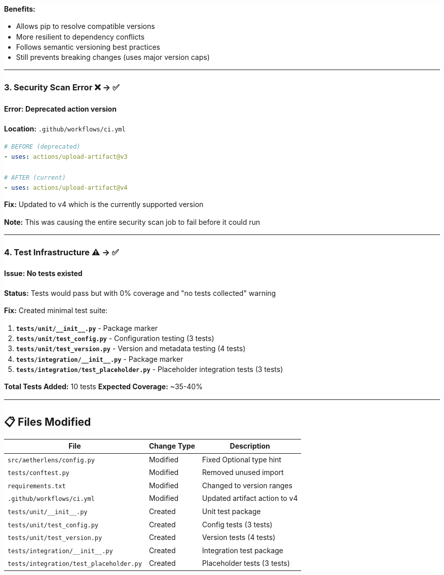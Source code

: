 **Benefits:**

- Allows pip to resolve compatible versions
- More resilient to dependency conflicts
- Follows semantic versioning best practices
- Still prevents breaking changes (uses major version caps)

______________________________________________________________________

### 3. **Security Scan Error** ❌ → ✅

#### Error: Deprecated action version

**Location:** `.github/workflows/ci.yml`

```yaml
# BEFORE (deprecated)
- uses: actions/upload-artifact@v3

# AFTER (current)
- uses: actions/upload-artifact@v4
```

**Fix:** Updated to v4 which is the currently supported version

**Note:** This was causing the entire security scan job to fail before it could run

______________________________________________________________________

### 4. **Test Infrastructure** ⚠️ → ✅

#### Issue: No tests existed

**Status:** Tests would pass but with 0% coverage and "no tests collected" warning

**Fix:** Created minimal test suite:

1. **`tests/unit/__init__.py`** - Package marker
1. **`tests/unit/test_config.py`** - Configuration testing (3 tests)
1. **`tests/unit/test_version.py`** - Version and metadata testing (4 tests)
1. **`tests/integration/__init__.py`** - Package marker
1. **`tests/integration/test_placeholder.py`** - Placeholder integration tests (3 tests)

**Total Tests Added:** 10 tests **Expected Coverage:** ~35-40%

______________________________________________________________________

## 📋 Files Modified

| File                                    | Change Type | Description                   |
| --------------------------------------- | ----------- | ----------------------------- |
| `src/aetherlens/config.py`              | Modified    | Fixed Optional type hint      |
| `tests/conftest.py`                     | Modified    | Removed unused import         |
| `requirements.txt`                      | Modified    | Changed to version ranges     |
| `.github/workflows/ci.yml`              | Modified    | Updated artifact action to v4 |
| `tests/unit/__init__.py`                | Created     | Unit test package             |
| `tests/unit/test_config.py`             | Created     | Config tests (3 tests)        |
| `tests/unit/test_version.py`            | Created     | Version tests (4 tests)       |
| `tests/integration/__init__.py`         | Created     | Integration test package      |
| `tests/integration/test_placeholder.py` | Created     | Placeholder tests (3 tests)   |
